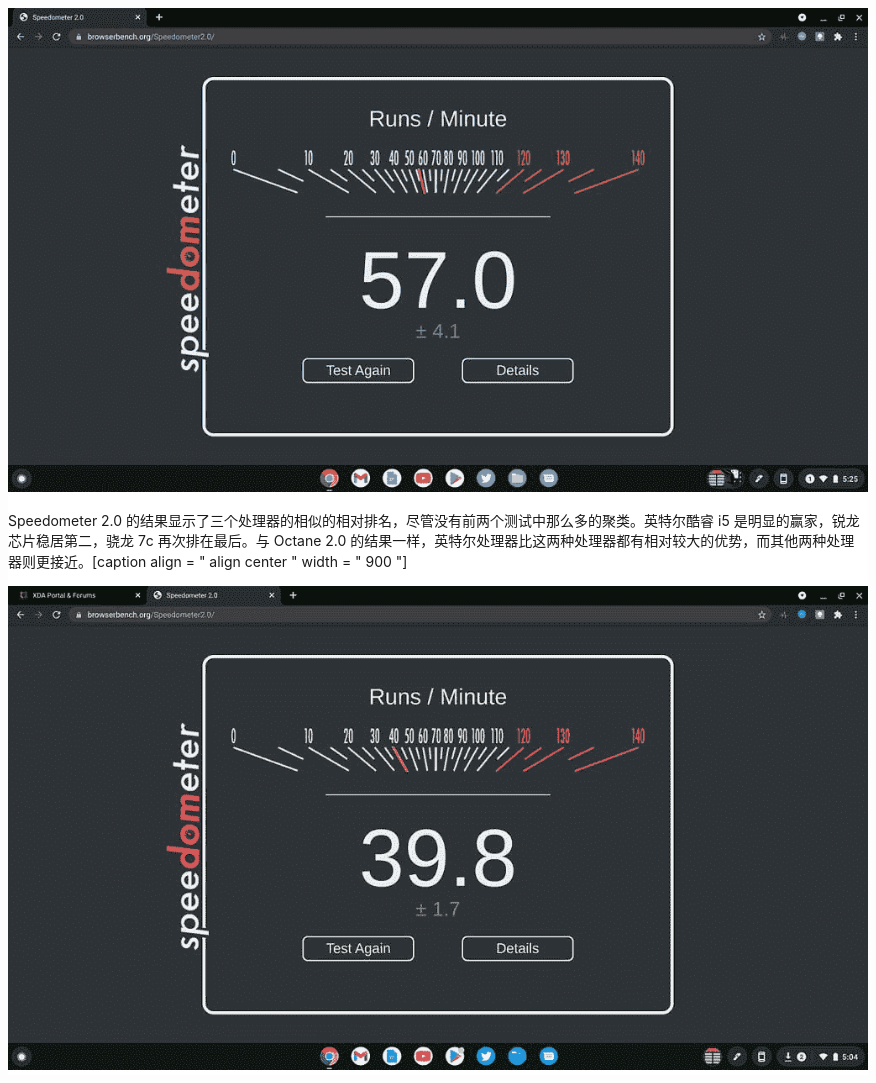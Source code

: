 ![Acer Spin 514 Speedometer](img/13571de62116d7e9815aac5f77a5d5c4.png)

Speedometer 2.0 的结果显示了三个处理器的相似的相对排名，尽管没有前两个测试中那么多的聚类。英特尔酷睿 i5 是明显的赢家，锐龙芯片稳居第二，骁龙 7c 再次排在最后。与 Octane 2.0 的结果一样，英特尔处理器比这两种处理器都有相对较大的优势，而其他两种处理器则更接近。[caption align = " align center " width = " 900 "]

![Acer Spin 513 Speedometer](img/b2568920359e9eb009f3ea4c2837b1ed.png)
